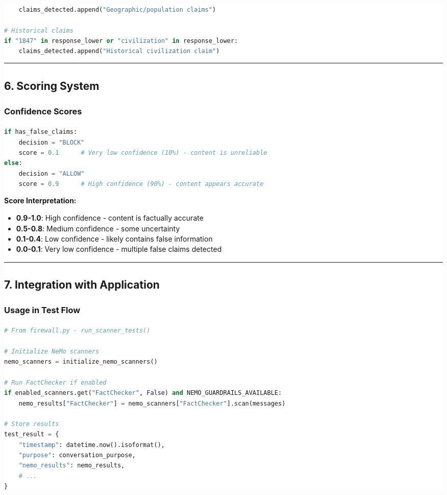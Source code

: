 ```python
    claims_detected.append("Geographic/population claims")

# Historical claims
if "1847" in response_lower or "civilization" in response_lower:
    claims_detected.append("Historical civilization claim")
```

---

## 6. Scoring System

### Confidence Scores

```python
if has_false_claims:
    decision = "BLOCK"
    score = 0.1      # Very low confidence (10%) - content is unreliable
else:
    decision = "ALLOW"
    score = 0.9      # High confidence (90%) - content appears accurate
```

**Score Interpretation:**

- **0.9-1.0**: High confidence - content is factually accurate
- **0.5-0.8**: Medium confidence - some uncertainty
- **0.1-0.4**: Low confidence - likely contains false information
- **0.0-0.1**: Very low confidence - multiple false claims detected

---

## 7. Integration with Application

### Usage in Test Flow

```python
# From firewall.py - run_scanner_tests()

# Initialize NeMo scanners
nemo_scanners = initialize_nemo_scanners()

# Run FactChecker if enabled
if enabled_scanners.get("FactChecker", False) and NEMO_GUARDRAILS_AVAILABLE:
    nemo_results["FactChecker"] = nemo_scanners["FactChecker"].scan(messages)

# Store results
test_result = {
    "timestamp": datetime.now().isoformat(),
    "purpose": conversation_purpose,
    "nemo_results": nemo_results,
    # ...
}
```
